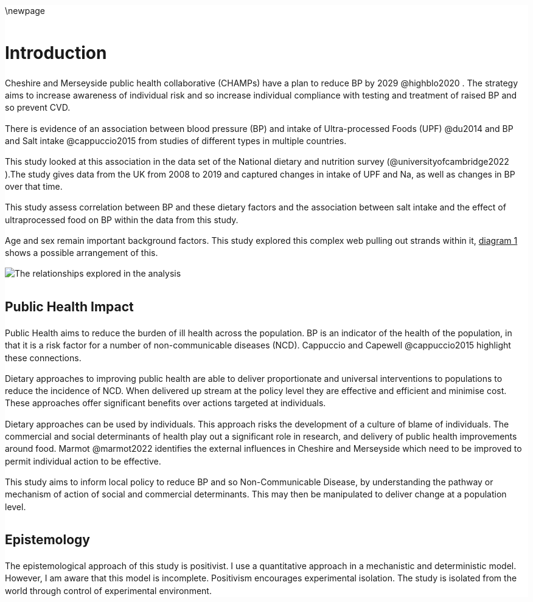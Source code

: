 \newpage

# Introduction

Cheshire and Merseyside public health collaborative (CHAMPs) have a plan to reduce BP by 2029 @highblo2020 .
The strategy aims to increase awareness of individual risk and so increase individual compliance with testing and treatment of raised BP and so prevent CVD.

There is evidence of an association between blood pressure (BP) and intake of Ultra-processed Foods (UPF) @du2014 and BP and Salt intake @cappuccio2015 from studies of different types in multiple countries.

This study looked at this association in the data set of the National dietary and nutrition survey (@universityofcambridge2022 ).The study gives data from the UK from 2008 to 2019 and captured changes in intake of UPF and Na, as well as changes in BP over that time.

This study assess correlation between BP and these dietary factors and the association between salt intake and the effect of ultraprocessed food on BP within the data from this study.

Age and sex remain important background factors.
This study explored this complex web pulling out strands within it, [diagram 1](fig:diagram%201) shows a possible arrangement of this.

![The relationships explored in the analysis](lastlap_files/figure-html/fig-diag1-1.png)

## Public Health Impact

Public Health aims to reduce the burden of ill health across the population.
BP is an indicator of the health of the population, in that it is a risk factor for a number of non-communicable diseases (NCD).
Cappuccio and Capewell @cappuccio2015 highlight these connections.

Dietary approaches to improving public health are able to deliver proportionate and universal interventions to populations to reduce the incidence of NCD.
When delivered up stream at the policy level they are effective and efficient and minimise cost.
These approaches offer significant benefits over actions targeted at individuals.

Dietary approaches can be used by individuals.
This approach risks the development of a culture of blame of individuals.
The commercial and social determinants of health play out a significant role in research, and delivery of public health improvements around food.
Marmot @marmot2022 identifies the external influences in Cheshire and Merseyside which need to be improved to permit individual action to be effective.

This study aims to inform local policy to reduce BP and so Non-Communicable Disease, by understanding the pathway or mechanism of action of social and commercial determinants.
This may then be manipulated to deliver change at a population level.

## Epistemology

The epistemological approach of this study is positivist.
I use a quantitative approach in a mechanistic and deterministic model.
However, I am aware that this model is incomplete.
Positivism encourages experimental isolation.
The study is isolated from the world through control of experimental environment.
